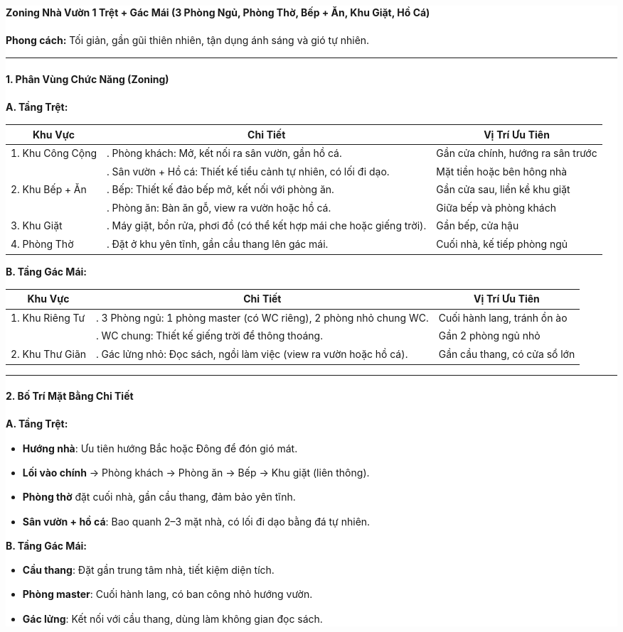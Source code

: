 #### **Zoning Nhà Vườn 1 Trệt + Gác Mái (3 Phòng Ngủ, Phòng Thờ, Bếp + Ăn, Khu Giặt, Hồ Cá)**

**Phong cách:** Tối giản, gần gũi thiên nhiên, tận dụng ánh sáng và gió tự nhiên.

___

#### **1. Phân Vùng Chức Năng (Zoning)**

**A. Tầng Trệt:**

| Khu Vực | Chi Tiết | Vị Trí Ưu Tiên |
| --- | --- | --- |
| 1. Khu Công Cộng | . Phòng khách: Mở, kết nối ra sân vườn, gần hồ cá. | Gần cửa chính, hướng ra sân trước |
|   | . Sân vườn + Hồ cá: Thiết kế tiểu cảnh tự nhiên, có lối đi dạo. | Mặt tiền hoặc bên hông nhà |
| 2. Khu Bếp + Ăn | . Bếp: Thiết kế đảo bếp mở, kết nối với phòng ăn. | Gần cửa sau, liền kề khu giặt |
|   | . Phòng ăn: Bàn ăn gỗ, view ra vườn hoặc hồ cá. | Giữa bếp và phòng khách |
| 3. Khu Giặt | . Máy giặt, bồn rửa, phơi đồ (có thể kết hợp mái che hoặc giếng trời). | Gần bếp, cửa hậu |
| 4. Phòng Thờ | . Đặt ở khu yên tĩnh, gần cầu thang lên gác mái. | Cuối nhà, kế tiếp phòng ngủ |


**B. Tầng Gác Mái:**

| Khu Vực | Chi Tiết | Vị Trí Ưu Tiên |
| --- | --- | --- |
| 1. Khu Riêng Tư | . 3 Phòng ngủ: 1 phòng master (có WC riêng), 2 phòng nhỏ chung WC. | Cuối hành lang, tránh ồn ào |
|  | . WC chung: Thiết kế giếng trời để thông thoáng. | Gần 2 phòng ngủ nhỏ |
| 2. Khu Thư Giãn | . Gác lửng nhỏ: Đọc sách, ngồi làm việc (view ra vườn hoặc hồ cá). | Gần cầu thang, có cửa sổ lớn |


___

#### **2. Bố Trí Mặt Bằng Chi Tiết**

**A. Tầng Trệt:**

- **Hướng nhà**: Ưu tiên hướng Bắc hoặc Đông để đón gió mát.
    
- **Lối vào chính** → Phòng khách → Phòng ăn → Bếp → Khu giặt (liên thông).
    
- **Phòng thờ** đặt cuối nhà, gần cầu thang, đảm bảo yên tĩnh.
    
- **Sân vườn + hồ cá**: Bao quanh 2–3 mặt nhà, có lối đi dạo bằng đá tự nhiên.
    

**B. Tầng Gác Mái:**

- **Cầu thang**: Đặt gần trung tâm nhà, tiết kiệm diện tích.
    
- **Phòng master**: Cuối hành lang, có ban công nhỏ hướng vườn.
    
- **Gác lửng**: Kết nối với cầu thang, dùng làm không gian đọc sách.
    